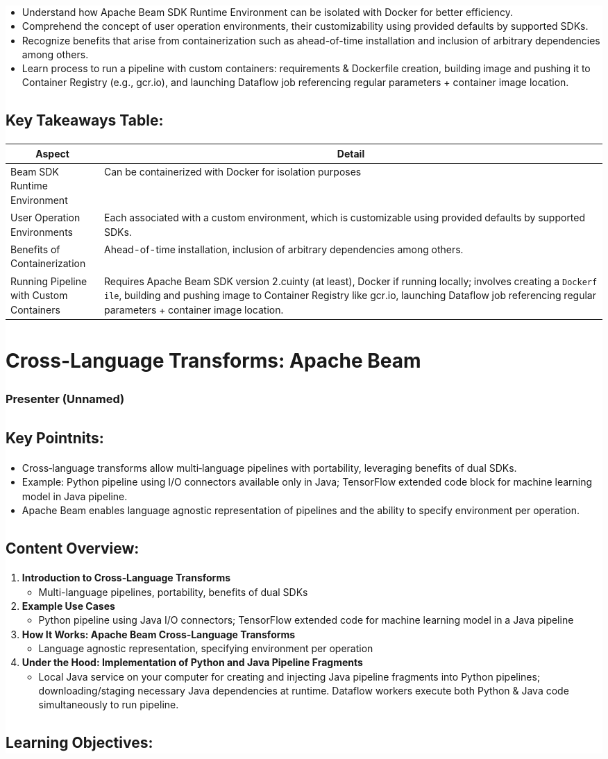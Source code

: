 - Understand how Apache Beam SDK Runtime Environment can be isolated with Docker for better efficiency.
- Comprehend the concept of user operation environments, their customizability using provided defaults by supported SDKs.
- Recognize benefits that arise from containerization such as ahead-of-time installation and inclusion of arbitrary dependencies among others.
- Learn process to run a pipeline with custom containers: requirements & Dockerfile creation, building image and pushing it to Container Registry (e.g., gcr.io), and launching Dataflow job referencing regular parameters + container image location.

## Key Takeaways Table:

| Aspect                                  | Detail                                                                                                                                                                                                                                                             |
| --------------------------------------- | ------------------------------------------------------------------------------------------------------------------------------------------------------------------------------------------------------------------------------------------------------------------ |
| Beam SDK Runtime Environment            | Can be containerized with Docker for isolation purposes                                                                                                                                                                                                            |
| User Operation Environments             | Each associated with a custom environment, which is customizable using provided defaults by supported SDKs.                                                                                                                                                        |
| Benefits of Containerization            | Ahead-of-time installation, inclusion of arbitrary dependencies among others.                                                                                                                                                                                      |
| Running Pipeline with Custom Containers | Requires Apache Beam SDK version 2.cuinty (at least), Docker if running locally; involves creating a `Dockerfile`, building and pushing image to Container Registry like gcr.io, launching Dataflow job referencing regular parameters + container image location. |

# **Cross-Language Transforms: Apache Beam**

### Presenter (Unnamed)

## Key Pointnits:

- Cross‑language transforms allow multi‑language pipelines with portability, leveraging benefits of dual SDKs.
- Example: Python pipeline using I/O connectors available only in Java; TensorFlow extended code block for machine learning model in Java pipeline.
- Apache Beam enables language agnostic representation of pipelines and the ability to specify environment per operation.

## Content Overview:

1. **Introduction to Cross‑Language Transforms**
   - Multi-language pipelines, portability, benefits of dual SDKs
2. **Example Use Cases**
   - Python pipeline using Java I/O connectors; TensorFlow extended code for machine learning model in a Java pipeline
3. **How It Works: Apache Beam Cross‑Language Transforms**
   - Language agnostic representation, specifying environment per operation
4. **Under the Hood: Implementation of Python and Java Pipeline Fragments**
   - Local Java service on your computer for creating and injecting Java pipeline fragments into Python pipelines; downloading/staging necessary Java dependencies at runtime. Dataflow workers execute both Python & Java code simultaneously to run pipeline.

## Learning Objectives:
